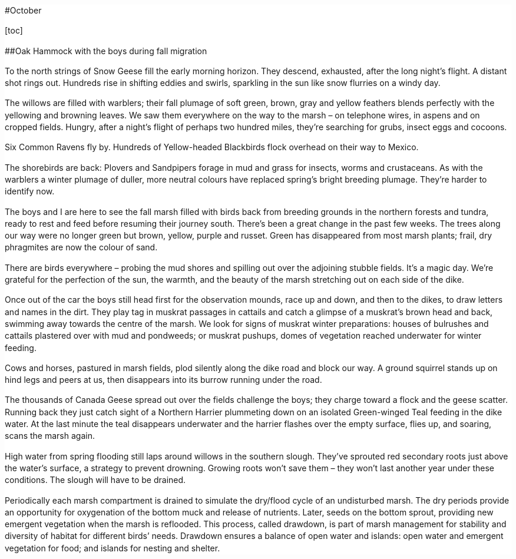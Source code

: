 
#October

[toc]

##Oak Hammock with the boys during fall migration

To the north strings of Snow Geese fill the early morning horizon. They descend, exhausted, after the long night’s flight. A distant shot rings out. Hundreds rise in shifting eddies and swirls, sparkling in the sun like snow flurries on a windy day.

The willows are filled with warblers; their fall plumage of soft green, brown, gray and yellow feathers blends perfectly with the yellowing and browning leaves. We saw them everywhere on the way to the marsh – on telephone wires, in aspens and on cropped fields. Hungry, after a night’s flight of perhaps two hundred miles, they’re searching for grubs, insect eggs and cocoons.

Six Common Ravens fly by. Hundreds of Yellow-headed Blackbirds flock overhead on their way to Mexico.

The shorebirds are back: Plovers and Sandpipers forage in mud and grass for insects, worms and crustaceans. As with the warblers a winter plumage of duller, more neutral colours have replaced spring’s bright breeding plumage. They’re harder to identify now.

The boys and I are here to see the fall marsh filled with birds back from breeding grounds in the northern forests and tundra, ready to rest and feed before resuming their journey south. There’s been a great change in the past few weeks. The trees along our way were no longer green but brown, yellow, purple and russet. Green has disappeared from most marsh plants; frail, dry phragmites are now the colour of sand.

There are birds everywhere – probing the mud shores and spilling out over the adjoining stubble fields. It’s a magic day. We’re grateful for the perfection of the sun, the warmth, and the beauty of the marsh stretching out on each side of the dike.

Once out of the car the boys still head first for the observation mounds, race up and down, and then to the dikes, to draw letters and names in the dirt. They play tag in muskrat passages in cattails and catch a glimpse of a muskrat’s brown head and back, swimming away towards the centre of the marsh. We look for signs of muskrat winter preparations: houses of bulrushes and cattails plastered over with mud and pondweeds; or muskrat pushups, domes of vegetation reached underwater for winter feeding.

Cows and horses, pastured in marsh fields, plod silently along the dike road and block our way. A ground squirrel stands up on hind legs and peers at us, then disappears into its burrow running under the road.

The thousands of Canada Geese spread out over the fields challenge the boys; they charge toward a flock and the geese scatter. Running back they just catch sight of a Northern Harrier plummeting down on an isolated Green-winged Teal feeding in the dike water. At the last minute the teal disappears underwater and the harrier flashes over the empty surface, flies up, and soaring, scans the marsh again.

High water from spring flooding still laps around willows in the southern slough. They’ve sprouted red secondary roots just above the water’s surface, a strategy to prevent drowning. Growing roots won’t save them – they won’t last another year under these conditions. The slough will have to be drained.

Periodically each marsh compartment is drained to simulate the dry/flood cycle of an undisturbed marsh. The dry periods provide an opportunity for oxygenation of the bottom muck and release of nutrients. Later, seeds on the bottom sprout, providing new emergent vegetation when the marsh is reflooded. This process, called drawdown, is part of marsh management for stability and diversity of habitat for different birds’ needs. Drawdown ensures a balance of open water and islands: open water and emergent vegetation for food; and islands for nesting and shelter.

